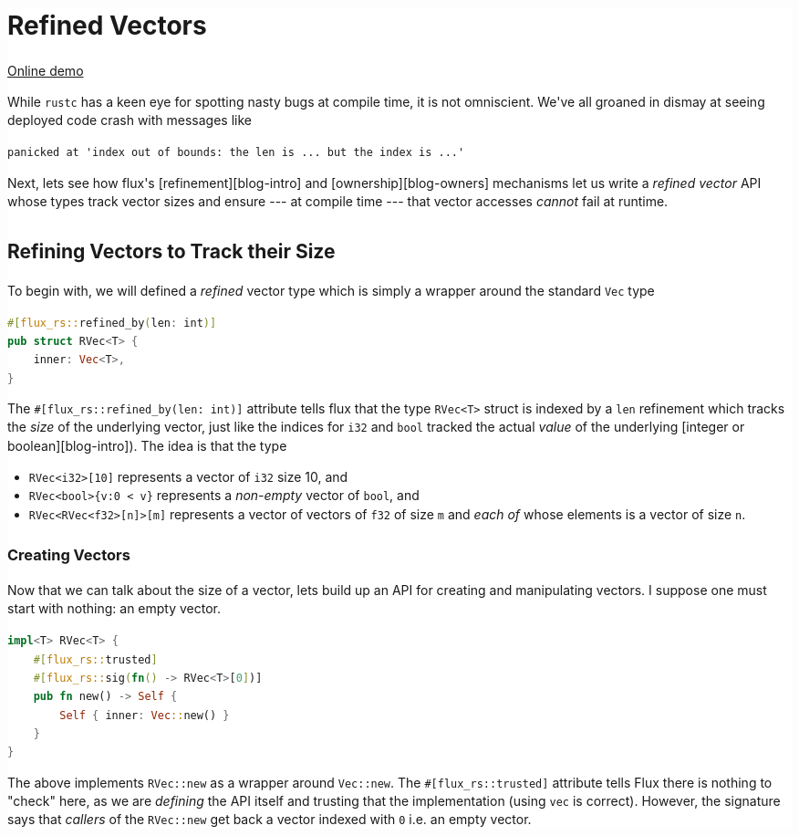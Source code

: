 # Refined Vectors

[Online demo](http://goto.ucsd.edu:8091/index.html#?demo=vectors.rs)

While `rustc` has a keen eye for spotting nasty bugs at
compile time, it is not omniscient. We've all groaned in
dismay at seeing deployed code crash with messages like

```
panicked at 'index out of bounds: the len is ... but the index is ...'
```

Next, lets see how flux's [refinement][blog-intro] and [ownership][blog-owners]
mechanisms let us write a _refined vector_ API whose types track vector sizes
and ensure --- at compile time --- that vector accesses _cannot_ fail at runtime.

## Refining Vectors to Track their Size

To begin with, we will defined a _refined_ vector type which is simply a wrapper
around the standard `Vec` type

```rust
#[flux_rs::refined_by(len: int)]
pub struct RVec<T> {
    inner: Vec<T>,
}
```

The `#[flux_rs::refined_by(len: int)]` attribute tells flux that the type `RVec<T>` struct
is indexed by a `len` refinement which tracks the _size_ of the underlying vector, just
like the indices for `i32` and `bool` tracked the actual _value_ of the underlying
[integer or boolean][blog-intro]). The idea is that the type

- `RVec<i32>[10]` represents a vector of `i32` size 10, and
- `RVec<bool>{v:0 < v}` represents a _non-empty_ vector of `bool`, and
- `RVec<RVec<f32>[n]>[m]` represents a vector of vectors of `f32` of size `m` and
  _each of_ whose elements is a vector of size `n`.

### Creating Vectors

Now that we can talk about the size of a vector, lets build up an API for creating and
manipulating vectors. I suppose one must start with nothing: an empty vector.

```rust
impl<T> RVec<T> {
    #[flux_rs::trusted]
    #[flux_rs::sig(fn() -> RVec<T>[0])]
    pub fn new() -> Self {
        Self { inner: Vec::new() }
    }
}
```

The above implements `RVec::new` as a wrapper around `Vec::new`.
The `#[flux_rs::trusted]` attribute tells Flux there is nothing to
"check" here, as we are _defining_ the API itself and trusting
that the implementation (using `vec` is correct).
However, the signature says that _callers_ of the `RVec::new` get
back a vector indexed with `0` i.e. an empty vector.


[^1]: Why not use an iterator? We'll get there in due course!
[blog-intro]: https://liquid-rust.github.io/2022/11/14/introducing-flux/
[blog-owners]: https://liquid-rust.github.io/2022/11/16/ownership-in-flux/
[bsearch]: https://doc.rust-lang.org/src/core/slice/mod.rs.html#2423-2425